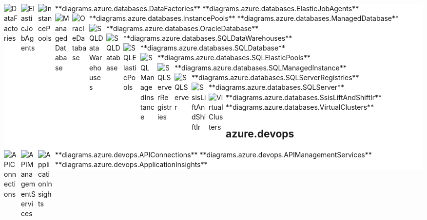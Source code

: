 <img width="30" src="/img/resources/azure/databases/data-factories.png" alt="DataFactories" style="float: left; padding-right: 5px;" >
**diagrams.azure.databases.DataFactories**

<img width="30" src="/img/resources/azure/databases/elastic-job-agents.png" alt="ElasticJobAgents" style="float: left; padding-right: 5px;" >
**diagrams.azure.databases.ElasticJobAgents**

<img width="30" src="/img/resources/azure/databases/instance-pools.png" alt="InstancePools" style="float: left; padding-right: 5px;" >
**diagrams.azure.databases.InstancePools**

<img width="30" src="/img/resources/azure/databases/managed-database.png" alt="ManagedDatabase" style="float: left; padding-right: 5px;" >
**diagrams.azure.databases.ManagedDatabase**

<img width="30" src="/img/resources/azure/databases/oracle-database.png" alt="OracleDatabase" style="float: left; padding-right: 5px;" >
**diagrams.azure.databases.OracleDatabase**

<img width="30" src="/img/resources/azure/databases/sql-data-warehouses.png" alt="SQLDataWarehouses" style="float: left; padding-right: 5px;" >
**diagrams.azure.databases.SQLDataWarehouses**

<img width="30" src="/img/resources/azure/databases/sql-database.png" alt="SQLDatabase" style="float: left; padding-right: 5px;" >
**diagrams.azure.databases.SQLDatabase**

<img width="30" src="/img/resources/azure/databases/sql-elastic-pools.png" alt="SQLElasticPools" style="float: left; padding-right: 5px;" >
**diagrams.azure.databases.SQLElasticPools**

<img width="30" src="/img/resources/azure/databases/sql-managed-instance.png" alt="SQLManagedInstance" style="float: left; padding-right: 5px;" >
**diagrams.azure.databases.SQLManagedInstance**

<img width="30" src="/img/resources/azure/databases/sql-server-registries.png" alt="SQLServerRegistries" style="float: left; padding-right: 5px;" >
**diagrams.azure.databases.SQLServerRegistries**

<img width="30" src="/img/resources/azure/databases/sql-server.png" alt="SQLServer" style="float: left; padding-right: 5px;" >
**diagrams.azure.databases.SQLServer**

<img width="30" src="/img/resources/azure/databases/ssis-lift-and-shift-ir.png" alt="SsisLiftAndShiftIr" style="float: left; padding-right: 5px;" >
**diagrams.azure.databases.SsisLiftAndShiftIr**

<img width="30" src="/img/resources/azure/databases/virtual-clusters.png" alt="VirtualClusters" style="float: left; padding-right: 5px;" >
**diagrams.azure.databases.VirtualClusters**

## azure.devops


<img width="30" src="/img/resources/azure/devops/api-connections.png" alt="APIConnections" style="float: left; padding-right: 5px;" >
**diagrams.azure.devops.APIConnections**

<img width="30" src="/img/resources/azure/devops/api-management-services.png" alt="APIManagementServices" style="float: left; padding-right: 5px;" >
**diagrams.azure.devops.APIManagementServices**

<img width="30" src="/img/resources/azure/devops/application-insights.png" alt="ApplicationInsights" style="float: left; padding-right: 5px;" >
**diagrams.azure.devops.ApplicationInsights**
